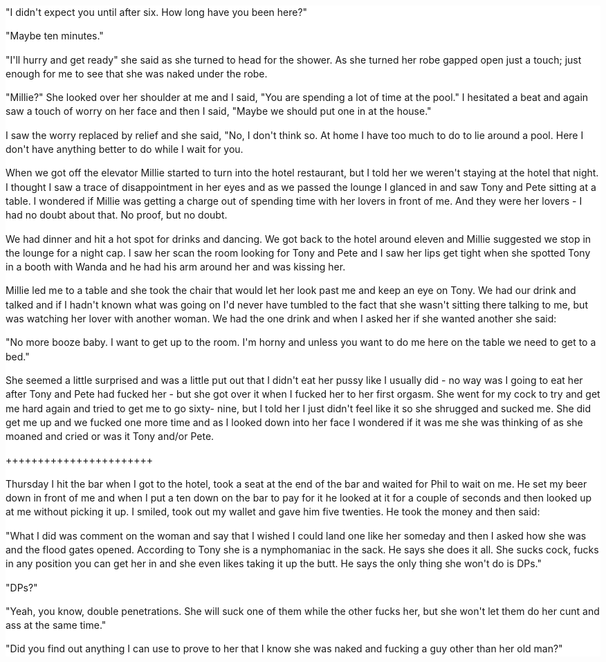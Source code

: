 "I didn't expect you until after six. How long have you been here?" 

"Maybe ten minutes." 

"I'll hurry and get ready" she said as she turned to head for the shower. As she turned her robe gapped open just a touch; just enough for me to see that she was naked under the robe. 

"Millie?" She looked over her shoulder at me and I said, "You are spending a lot of time at the pool." I hesitated a beat and again saw a touch of worry on her face and then I said, "Maybe we should put one in at the house." 

I saw the worry replaced by relief and she said, "No, I don't think so. At home I have too much to do to lie around a pool. Here I don't have anything better to do while I wait for you. 

When we got off the elevator Millie started to turn into the hotel restaurant, but I told her we weren't staying at the hotel that night. I thought I saw a trace of disappointment in her eyes and as we passed the lounge I glanced in and saw Tony and Pete sitting at a table. I wondered if Millie was getting a charge out of spending time with her lovers in front of me. And they were her lovers - I had no doubt about that. No proof, but no doubt. 

We had dinner and hit a hot spot for drinks and dancing. We got back to the hotel around eleven and Millie suggested we stop in the lounge for a night cap. I saw her scan the room looking for Tony and Pete and I saw her lips get tight when she spotted Tony in a booth with Wanda and he had his arm around her and was kissing her. 

Millie led me to a table and she took the chair that would let her look past me and keep an eye on Tony. We had our drink and talked and if I hadn't known what was going on I'd never have tumbled to the fact that she wasn't sitting there talking to me, but was watching her lover with another woman. We had the one drink and when I asked her if she wanted another she said: 

"No more booze baby. I want to get up to the room. I'm horny and unless you want to do me here on the table we need to get to a bed." 

She seemed a little surprised and was a little put out that I didn't eat her pussy like I usually did - no way was I going to eat her after Tony and Pete had fucked her - but she got over it when I fucked her to her first orgasm. She went for my cock to try and get me hard again and tried to get me to go sixty- nine, but I told her I just didn't feel like it so she shrugged and sucked me. She did get me up and we fucked one more time and as I looked down into her face I wondered if it was me she was thinking of as she moaned and cried or was it Tony and/or Pete. 

+++++++++++++++++++++++ 

Thursday I hit the bar when I got to the hotel, took a seat at the end of the bar and waited for Phil to wait on me. He set my beer down in front of me and when I put a ten down on the bar to pay for it he looked at it for a couple of seconds and then looked up at me without picking it up. I smiled, took out my wallet and gave him five twenties. He took the money and then said: 

"What I did was comment on the woman and say that I wished I could land one like her someday and then I asked how she was and the flood gates opened. According to Tony she is a nymphomaniac in the sack. He says she does it all. She sucks cock, fucks in any position you can get her in and she even likes taking it up the butt. He says the only thing she won't do is DPs." 

"DPs?" 

"Yeah, you know, double penetrations. She will suck one of them while the other fucks her, but she won't let them do her cunt and ass at the same time." 

"Did you find out anything I can use to prove to her that I know she was naked and fucking a guy other than her old man?" 
